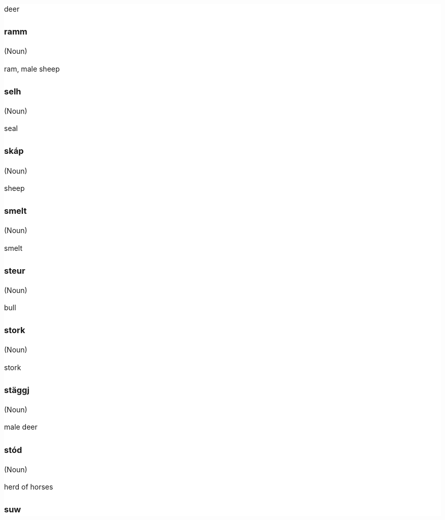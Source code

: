 deer


### ramm

(Noun) 

ram, male sheep


### selh

(Noun) 

seal


### skáp

(Noun) 

sheep


### smelt

(Noun) 

smelt


### steur

(Noun) 

bull


### stork

(Noun) 

stork


### stäggj

(Noun) 

male deer


### stód

(Noun) 

herd of horses


### suw
